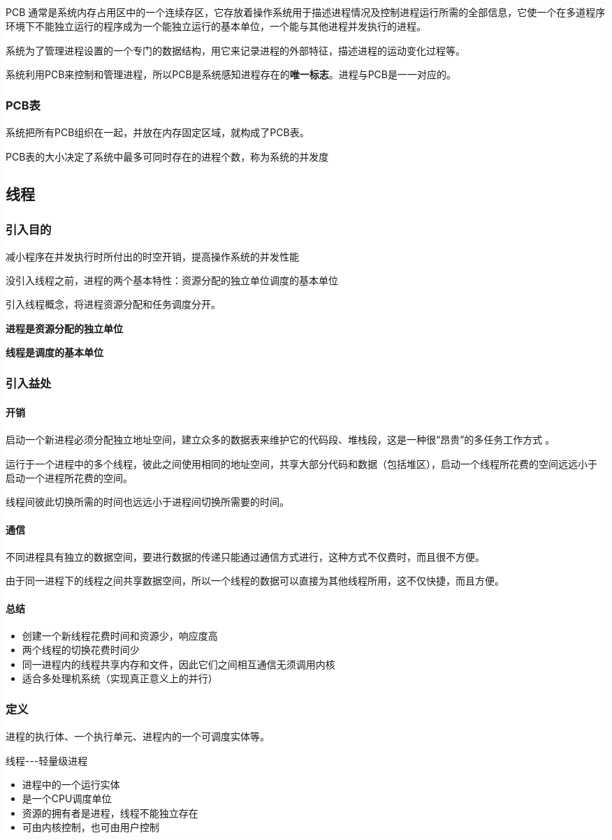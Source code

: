 PCB 通常是系统内存占用区中的一个连续存区，它存放着操作系统用于描述进程情况及控制进程运行所需的全部信息，它使一个在多道程序环境下不能独立运行的程序成为一个能独立运行的基本单位，一个能与其他进程并发执行的进程。

系统为了管理进程设置的一个专门的数据结构，用它来记录进程的外部特征，描述进程的运动变化过程等。    

系统利用PCB来控制和管理进程，所以PCB是系统感知进程存在的**唯一标志**。进程与PCB是一一对应的。

### PCB表

系统把所有PCB组织在一起，并放在内存固定区域，就构成了PCB表。

PCB表的大小决定了系统中最多可同时存在的进程个数，称为系统的并发度

## 线程

### 引入目的

减小程序在并发执行时所付出的时空开销，提高操作系统的并发性能

没引入线程之前，进程的两个基本特性：资源分配的独立单位调度的基本单位

引入线程概念，将进程资源分配和任务调度分开。

**进程是资源分配的独立单位**

**线程是调度的基本单位**

### 引入益处

#### 开销

启动一个新进程必须分配独立地址空间，建立众多的数据表来维护它的代码段、堆栈段，这是一种很“昂贵”的多任务工作方式 。

运行于一个进程中的多个线程，彼此之间使用相同的地址空间，共享大部分代码和数据（包括堆区），启动一个线程所花费的空间远远小于启动一个进程所花费的空间。

线程间彼此切换所需的时间也远远小于进程间切换所需要的时间。

#### 通信

不同进程具有独立的数据空间，要进行数据的传递只能通过通信方式进行，这种方式不仅费时，而且很不方便。

由于同一进程下的线程之间共享数据空间，所以一个线程的数据可以直接为其他线程所用，这不仅快捷，而且方便。

#### 总结

- 创建一个新线程花费时间和资源少，响应度高
- 两个线程的切换花费时间少
- 同一进程内的线程共享内存和文件，因此它们之间相互通信无须调用内核
- 适合多处理机系统（实现真正意义上的并行）

### 定义

进程的执行体、一个执行单元、进程内的一个可调度实体等。

线程---轻量级进程

- 进程中的一个运行实体
- 是一个CPU调度单位
- 资源的拥有者是进程，线程不能独立存在
- 可由内核控制，也可由用户控制
